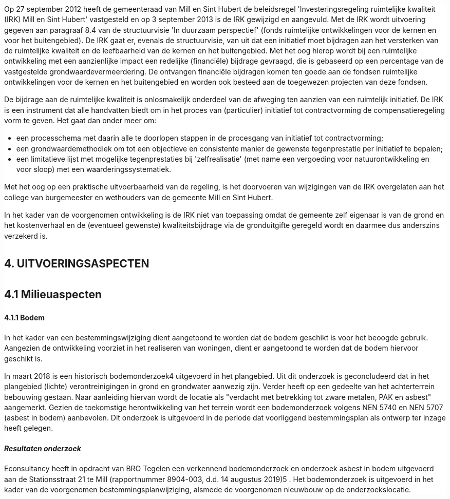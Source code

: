 Op 27 september 2012 heeft de gemeenteraad van Mill en Sint Hubert de beleidsregel 'Investeringsregeling ruimtelijke kwaliteit (IRK) Mill en Sint Hubert' vastgesteld en op 3 september 2013 is de IRK gewijzigd en aangevuld. Met de IRK wordt uitvoering gegeven aan paragraaf 8.4 van de structuurvisie 'In duurzaam perspectief' (fonds ruimtelijke ontwikkelingen voor de kernen en voor het buitengebied). De IRK gaat er, evenals de structuurvisie, van uit dat een initiatief moet bijdragen aan het versterken van de ruimtelijke kwaliteit en de leefbaarheid van de kernen en het buitengebied. Met het oog hierop wordt bij een ruimtelijke ontwikkeling met een aanzienlijke impact een redelijke (financiële) bijdrage gevraagd, die is gebaseerd op een percentage van de vastgestelde grondwaardevermeerdering. De ontvangen financiële bijdragen komen ten goede aan de fondsen ruimtelijke ontwikkelingen voor de kernen en het buitengebied en worden ook besteed aan de toegewezen projecten van deze fondsen.

De bijdrage aan de ruimtelijke kwaliteit is onlosmakelijk onderdeel van de afweging ten aanzien van een ruimtelijk initiatief. De IRK is een instrument dat alle handvatten biedt om in het proces van (particulier) initiatief tot contractvorming de compensatieregeling vorm te geven. Het gaat dan onder meer om:

- een processchema met daarin alle te doorlopen stappen in de procesgang van initiatief tot contractvorming;
- een grondwaardemethodiek om tot een objectieve en consistente manier de gewenste tegenprestatie per initiatief te bepalen;
- een limitatieve lijst met mogelijke tegenprestaties bij 'zelfrealisatie' (met name een vergoeding voor natuurontwikkeling en voor sloop) met een waarderingssystematiek.

Met het oog op een praktische uitvoerbaarheid van de regeling, is het doorvoeren van wijzigingen van de IRK overgelaten aan het college van burgemeester en wethouders van de gemeente Mill en Sint Hubert.

In het kader van de voorgenomen ontwikkeling is de IRK niet van toepassing omdat de gemeente zelf eigenaar is van de grond en het kostenverhaal en de (eventueel gewenste) kwaliteitsbijdrage via de gronduitgifte geregeld wordt en daarmee dus anderszins verzekerd is.

## **4. UITVOERINGSASPECTEN**

## **4.1 Milieuaspecten**

#### **4.1.1 Bodem**

In het kader van een bestemmingswijziging dient aangetoond te worden dat de bodem geschikt is voor het beoogde gebruik. Aangezien de ontwikkeling voorziet in het realiseren van woningen, dient er aangetoond te worden dat de bodem hiervoor geschikt is.

In maart 2018 is een historisch bodemonderzoek4 uitgevoerd in het plangebied. Uit dit onderzoek is geconcludeerd dat in het plangebied (lichte) verontreinigingen in grond en grondwater aanwezig zijn. Verder heeft op een gedeelte van het achterterrein bebouwing gestaan. Naar aanleiding hiervan wordt de locatie als "verdacht met betrekking tot zware metalen, PAK en asbest" aangemerkt. Gezien de toekomstige herontwikkeling van het terrein wordt een bodemonderzoek volgens NEN 5740 en NEN 5707 (asbest in bodem) aanbevolen. Dit onderzoek is uitgevoerd in de periode dat voorliggend bestemmingsplan als ontwerp ter inzage heeft gelegen.

#### *Resultaten onderzoek*

Econsultancy heeft in opdracht van BRO Tegelen een verkennend bodemonderzoek en onderzoek asbest in bodem uitgevoerd aan de Stationsstraat 21 te Mill (rapportnummer 8904-003, d.d. 14 augustus 2019)5 . Het bodemonderzoek is uitgevoerd in het kader van de voorgenomen bestemmingsplanwijziging, alsmede de voorgenomen nieuwbouw op de onderzoekslocatie.
